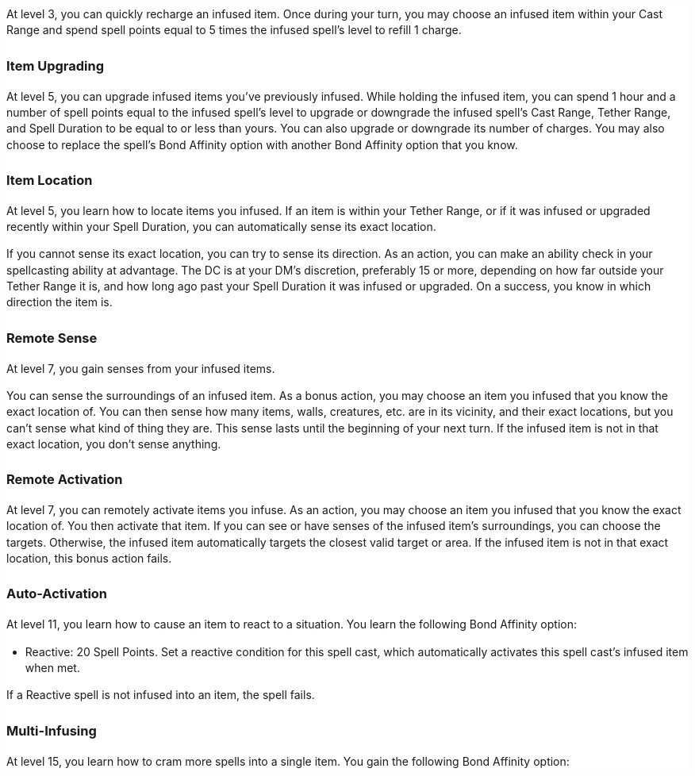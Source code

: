 At level 3, you can quickly recharge an infused item. Once during your turn, you may choose an infused item within your Cast Range and spend spell points equal to 5 times the infused spell’s level to refill 1 charge.

### Item Upgrading

At level 5, you can upgrade infused items you’ve previously infused. While holding the infused item, you can spend 1 hour and a number of spell points equal to the infused spell’s level to upgrade or downgrade the infused spell’s Cast Range, Tether Range, and Spell Duration to be equal to or less than yours. You can also upgrade or downgrade its number of charges. You may also choose to replace the spell’s Bond Affinity option with another Bond Affinity option that you know.

### Item Location

At level 5, you learn how to locate items you infused. If an item is within your Tether Range, or if it was infused or upgraded recently within your Spell Duration, you can automatically sense its exact location.

If you cannot sense its exact location, you can try to sense its direction. As an action, you can make an ability check in your spellcasting ability at advantage. The DC is at your DM’s discretion, preferably 15 or more, depending on how far outside your Tether Range it is, and how long ago past your Spell Duration it was infused or upgraded. On a success, you know in which direction the item is.

### Remote Sense

At level 7, you gain senses from your infused items.

You can sense the surroundings of an infused item. As a bonus action, you may choose an item you infused that you know the exact location of. You can then sense how many items, walls, creatures, etc. are in its vicinity, and their exact locations, but you can’t sense what kind of thing they are. This sense lasts until the beginning of your next turn. If the infused item is not in that exact location, you don’t sense anything.

### Remote Activation

At level 7, you can remotely activate items you infuse. As an action, you may choose an item you infused that you know the exact location of. You then activate that item. If you can see or have senses of the infused item’s surroundings, you can choose the targets. Otherwise, the infused item automatically targets the closest valid target or area. If the infused item is not in that exact location, this bonus action fails.

### Auto-Activation

At level 11, you learn how to cause an item to react to a situation. You learn the following Bond Affinity option:

-   Reactive: 20 Spell Points. Set a reactive condition for this spell cast, which automatically activates this spell cast’s infused item when met.

If a Reactive spell is not infused into an item, the spell fails.

### Multi-Infusing

At level 15, you learn how to cram more spells into a single item. You gain the following Bond Affinity option:

